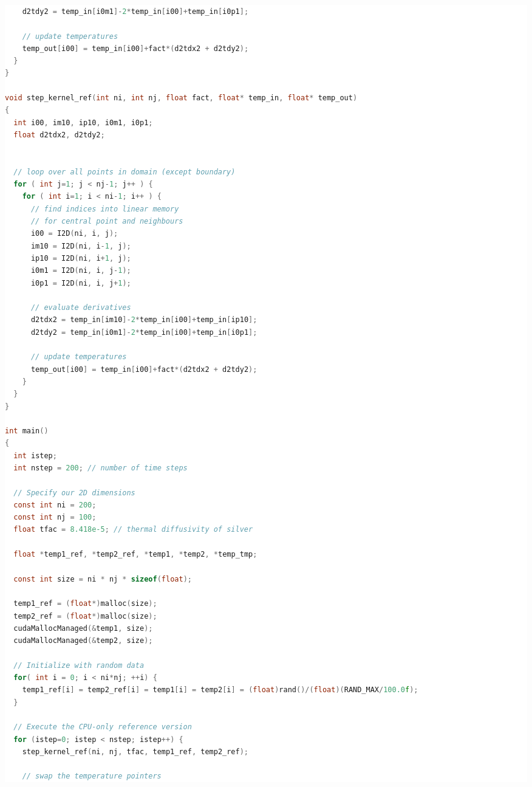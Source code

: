 ```c
    d2tdy2 = temp_in[i0m1]-2*temp_in[i00]+temp_in[i0p1];

    // update temperatures
    temp_out[i00] = temp_in[i00]+fact*(d2tdx2 + d2tdy2);
  }
}

void step_kernel_ref(int ni, int nj, float fact, float* temp_in, float* temp_out)
{
  int i00, im10, ip10, i0m1, i0p1;
  float d2tdx2, d2tdy2;


  // loop over all points in domain (except boundary)
  for ( int j=1; j < nj-1; j++ ) {
    for ( int i=1; i < ni-1; i++ ) {
      // find indices into linear memory
      // for central point and neighbours
      i00 = I2D(ni, i, j);
      im10 = I2D(ni, i-1, j);
      ip10 = I2D(ni, i+1, j);
      i0m1 = I2D(ni, i, j-1);
      i0p1 = I2D(ni, i, j+1);

      // evaluate derivatives
      d2tdx2 = temp_in[im10]-2*temp_in[i00]+temp_in[ip10];
      d2tdy2 = temp_in[i0m1]-2*temp_in[i00]+temp_in[i0p1];

      // update temperatures
      temp_out[i00] = temp_in[i00]+fact*(d2tdx2 + d2tdy2);
    }
  }
}

int main()
{
  int istep;
  int nstep = 200; // number of time steps

  // Specify our 2D dimensions
  const int ni = 200;
  const int nj = 100;
  float tfac = 8.418e-5; // thermal diffusivity of silver

  float *temp1_ref, *temp2_ref, *temp1, *temp2, *temp_tmp;

  const int size = ni * nj * sizeof(float);

  temp1_ref = (float*)malloc(size);
  temp2_ref = (float*)malloc(size);
  cudaMallocManaged(&temp1, size);
  cudaMallocManaged(&temp2, size);

  // Initialize with random data
  for( int i = 0; i < ni*nj; ++i) {
    temp1_ref[i] = temp2_ref[i] = temp1[i] = temp2[i] = (float)rand()/(float)(RAND_MAX/100.0f);
  }

  // Execute the CPU-only reference version
  for (istep=0; istep < nstep; istep++) {
    step_kernel_ref(ni, nj, tfac, temp1_ref, temp2_ref);

    // swap the temperature pointers
```